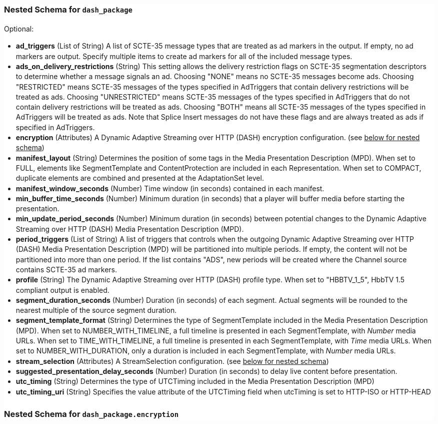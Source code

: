 
<a id="nestedatt--dash_package"></a>
### Nested Schema for `dash_package`

Optional:

- **ad_triggers** (List of String) A list of SCTE-35 message types that are treated as ad markers in the output.  If empty, no ad markers are output.  Specify multiple items to create ad markers for all of the included message types.
- **ads_on_delivery_restrictions** (String) This setting allows the delivery restriction flags on SCTE-35 segmentation descriptors to determine whether a message signals an ad.  Choosing "NONE" means no SCTE-35 messages become ads.  Choosing "RESTRICTED" means SCTE-35 messages of the types specified in AdTriggers that contain delivery restrictions will be treated as ads.  Choosing "UNRESTRICTED" means SCTE-35 messages of the types specified in AdTriggers that do not contain delivery restrictions will be treated as ads.  Choosing "BOTH" means all SCTE-35 messages of the types specified in AdTriggers will be treated as ads.  Note that Splice Insert messages do not have these flags and are always treated as ads if specified in AdTriggers.
- **encryption** (Attributes) A Dynamic Adaptive Streaming over HTTP (DASH) encryption configuration. (see [below for nested schema](#nestedatt--dash_package--encryption))
- **manifest_layout** (String) Determines the position of some tags in the Media Presentation Description (MPD).  When set to FULL, elements like SegmentTemplate and ContentProtection are included in each Representation.  When set to COMPACT, duplicate elements are combined and presented at the AdaptationSet level.
- **manifest_window_seconds** (Number) Time window (in seconds) contained in each manifest.
- **min_buffer_time_seconds** (Number) Minimum duration (in seconds) that a player will buffer media before starting the presentation.
- **min_update_period_seconds** (Number) Minimum duration (in seconds) between potential changes to the Dynamic Adaptive Streaming over HTTP (DASH) Media Presentation Description (MPD).
- **period_triggers** (List of String) A list of triggers that controls when the outgoing Dynamic Adaptive Streaming over HTTP (DASH) Media Presentation Description (MPD) will be partitioned into multiple periods. If empty, the content will not be partitioned into more than one period. If the list contains "ADS", new periods will be created where the Channel source contains SCTE-35 ad markers.
- **profile** (String) The Dynamic Adaptive Streaming over HTTP (DASH) profile type.  When set to "HBBTV_1_5", HbbTV 1.5 compliant output is enabled.
- **segment_duration_seconds** (Number) Duration (in seconds) of each segment. Actual segments will be rounded to the nearest multiple of the source segment duration.
- **segment_template_format** (String) Determines the type of SegmentTemplate included in the Media Presentation Description (MPD).  When set to NUMBER_WITH_TIMELINE, a full timeline is presented in each SegmentTemplate, with $Number$ media URLs.  When set to TIME_WITH_TIMELINE, a full timeline is presented in each SegmentTemplate, with $Time$ media URLs. When set to NUMBER_WITH_DURATION, only a duration is included in each SegmentTemplate, with $Number$ media URLs.
- **stream_selection** (Attributes) A StreamSelection configuration. (see [below for nested schema](#nestedatt--dash_package--stream_selection))
- **suggested_presentation_delay_seconds** (Number) Duration (in seconds) to delay live content before presentation.
- **utc_timing** (String) Determines the type of UTCTiming included in the Media Presentation Description (MPD)
- **utc_timing_uri** (String) Specifies the value attribute of the UTCTiming field when utcTiming is set to HTTP-ISO or HTTP-HEAD

<a id="nestedatt--dash_package--encryption"></a>
### Nested Schema for `dash_package.encryption`
